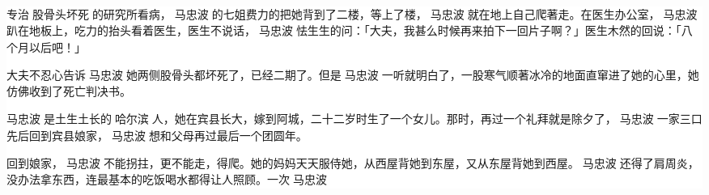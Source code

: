   </ok>
  专治
  <ok href="/term/43064">
   股骨头坏死
  </ok>
  的研究所看病，
  <ok href="/term/815052">
   马忠波
  </ok>
  的七姐费力的把她背到了二楼，等上了楼，
  <ok href="/term/815052">
   马忠波
  </ok>
  就在地上自己爬著走。在医生办公室，
  <ok href="/term/815052">
   马忠波
  </ok>
  趴在地板上，吃力的抬头看着医生，医生不说话，
  <ok href="/term/815052">
   马忠波
  </ok>
  怯生生的问：「大夫，我甚么时候再来拍下一回片子啊？」医生木然的回说：「八个月以后吧！」
 </p>
 <p>
  大夫不忍心告诉
  <ok href="/term/815052">
   马忠波
  </ok>
  她两侧股骨头都坏死了，已经二期了。但是
  <ok href="/term/815052">
   马忠波
  </ok>
  一听就明白了，一股寒气顺著冰冷的地面直窜进了她的心里，她仿佛收到了死亡判决书。
 </p>
 <p>
  <ok href="/term/815052">
   马忠波
  </ok>
  是土生土长的
  <ok href="/term/36621">
   哈尔滨
  </ok>
  人，她在宾县长大，嫁到阿城，二十二岁时生了一个女儿。那时，再过一个礼拜就是除夕了，
  <ok href="/term/815052">
   马忠波
  </ok>
  一家三口先后回到宾县娘家，
  <ok href="/term/815052">
   马忠波
  </ok>
  想和父母再过最后一个团圆年。
 </p>
 <p>
  回到娘家，
  <ok href="/term/815052">
   马忠波
  </ok>
  不能拐拄，更不能走，得爬。她的妈妈天天服侍她，从西屋背她到东屋，又从东屋背她到西屋。
  <ok href="/term/815052">
   马忠波
  </ok>
  还得了肩周炎，没办法拿东西，连最基本的吃饭喝水都得让人照顾。一次
  <ok href="/term/815052">
   马忠波